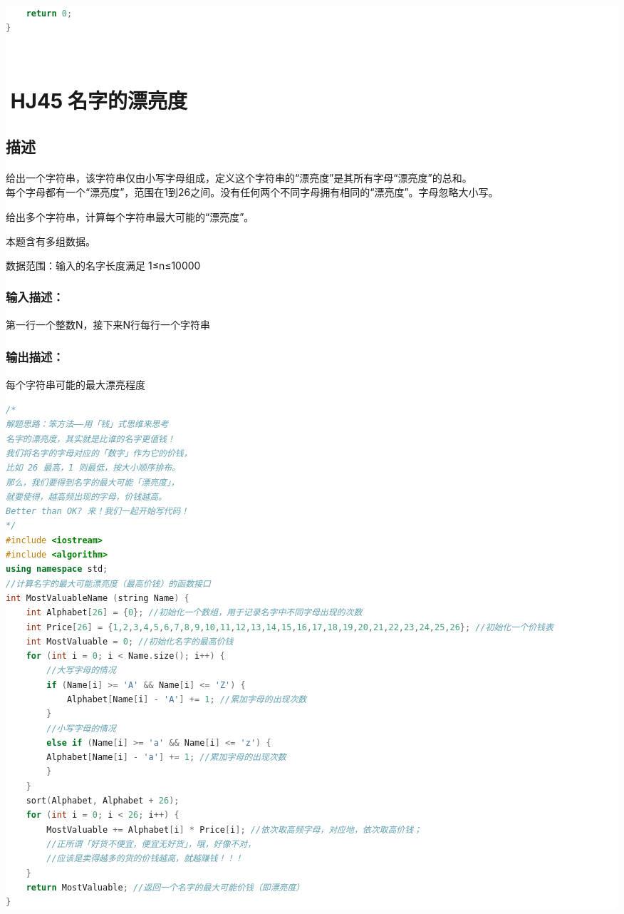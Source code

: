 ```cpp
    return 0;
}
```

![](data:image/gif;base64,R0lGODlhAQABAPABAP///wAAACH5BAEKAAAALAAAAAABAAEAAAICRAEAOw== "点击并拖拽以移动")

#  HJ45 名字的漂亮度

## 描述

给出一个字符串，该字符串仅由小写字母组成，定义这个字符串的“漂亮度”是其所有字母“漂亮度”的总和。  
每个字母都有一个“漂亮度”，范围在1到26之间。没有任何两个不同字母拥有相同的“漂亮度”。字母忽略大小写。

给出多个字符串，计算每个字符串最大可能的“漂亮度”。

本题含有多组数据。

数据范围：输入的名字长度满足 1≤n≤10000 

### 输入描述：

第一行一个整数N，接下来N行每行一个字符串

### 输出描述：

每个字符串可能的最大漂亮程度

```cpp
/*
解题思路：笨方法——用「钱」式思维来思考
名字的漂亮度，其实就是比谁的名字更值钱！
我们将名字的字母对应的「数字」作为它的价钱，
比如 26 最高，1 则最低，按大小顺序排布。
那么，我们要得到名字的最大可能「漂亮度」，
就要使得，越高频出现的字母，价钱越高。
Better than OK? 来！我们一起开始写代码！
*/
#include <iostream>
#include <algorithm>
using namespace std;
//计算名字的最大可能漂亮度（最高价钱）的函数接口
int MostValuableName (string Name) {
    int Alphabet[26] = {0}; //初始化一个数组，用于记录名字中不同字母出现的次数
    int Price[26] = {1,2,3,4,5,6,7,8,9,10,11,12,13,14,15,16,17,18,19,20,21,22,23,24,25,26}; //初始化一个价钱表
    int MostValuable = 0; //初始化名字的最高价钱
    for (int i = 0; i < Name.size(); i++) {
        //大写字母的情况
        if (Name[i] >= 'A' && Name[i] <= 'Z') {
            Alphabet[Name[i] - 'A'] += 1; //累加字母的出现次数
        }
        //小写字母的情况
        else if (Name[i] >= 'a' && Name[i] <= 'z') {
        Alphabet[Name[i] - 'a'] += 1; //累加字母的出现次数
        }
    }
    sort(Alphabet, Alphabet + 26);
    for (int i = 0; i < 26; i++) {
        MostValuable += Alphabet[i] * Price[i]; //依次取高频字母，对应地，依次取高价钱；
        //正所谓「好货不便宜，便宜无好货」，哦，好像不对，
        //应该是卖得越多的货的价钱越高，就越赚钱！！！
    }
    return MostValuable; //返回一个名字的最大可能价钱（即漂亮度）
}
```